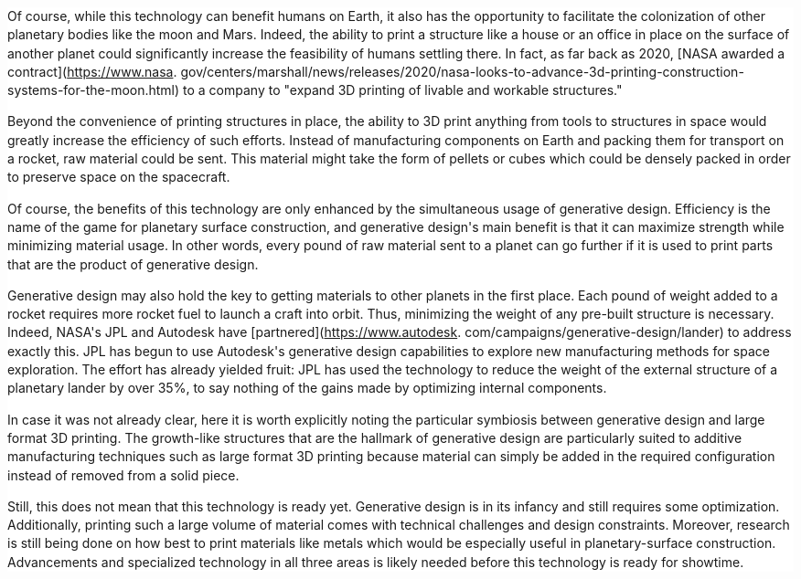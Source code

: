 Of course, while this technology can benefit humans on Earth, it also has the opportunity to facilitate the 
colonization of other planetary bodies like the moon and Mars. Indeed, the ability to print a structure like a house 
or an office in place on the surface of another planet could significantly increase the feasibility of humans
settling there. In fact, as far back as 2020, [NASA awarded a contract](https://www.nasa.
gov/centers/marshall/news/releases/2020/nasa-looks-to-advance-3d-printing-construction-systems-for-the-moon.html) to 
a company to "expand 3D printing of livable and workable structures."

Beyond the convenience of printing structures in place, the ability to 3D print anything from tools to structures in 
space would greatly increase the efficiency of such efforts. Instead of manufacturing components on Earth and 
packing them for transport on a rocket, raw material could be sent. This material might take the form of pellets or 
cubes which could be densely packed in order to preserve space on the spacecraft.

Of course, the benefits of this technology are only enhanced by the simultaneous usage of generative design. 
Efficiency is the name of the game for planetary surface construction, and generative design's main benefit is that 
it can maximize strength while minimizing material usage. In other words, every pound of raw material sent to a 
planet can go further if it is used to print parts that are the product of generative design.

Generative design may also hold the key to getting materials to other planets in the first place. Each pound of 
weight added to a rocket requires more rocket fuel to launch a craft into orbit. Thus, minimizing the weight of any 
pre-built structure is necessary. Indeed, NASA's JPL and Autodesk have [partnered](https://www.autodesk.
com/campaigns/generative-design/lander) to address exactly this. JPL has begun to use Autodesk's generative design 
capabilities to explore new manufacturing methods for space exploration. The effort has already yielded fruit: JPL 
has used the technology to reduce the weight of the external structure of a planetary lander by over 35%, to say 
nothing of the gains made by optimizing internal components.

In case it was not already clear, here it is worth explicitly noting the particular symbiosis between generative 
design and large format 3D printing. The growth-like structures that are the hallmark of generative design are 
particularly suited to additive manufacturing techniques such as large format 3D printing because material can 
simply be added in the required configuration instead of removed from a solid piece.

Still, this does not mean that this technology is ready yet. Generative design is in its infancy and still requires 
some optimization. Additionally, printing such a large volume of material comes with technical challenges and design 
constraints. Moreover, research is still being done on how best to print materials like metals which would be 
especially useful in planetary-surface construction. Advancements and specialized technology in all three areas is 
likely needed before this technology is ready for showtime.
